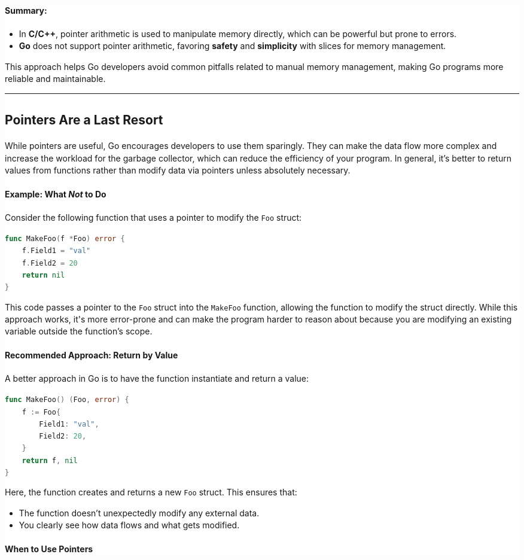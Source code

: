 #### **Summary**:
- In **C/C++**, pointer arithmetic is used to manipulate memory directly, which can be powerful but prone to errors.
- **Go** does not support pointer arithmetic, favoring **safety** and **simplicity** with slices for memory management.

This approach helps Go developers avoid common pitfalls related to manual memory management, making Go programs more reliable and maintainable.

---

## Pointers Are a Last Resort

While pointers are useful, Go encourages developers to use them sparingly. They can make the data flow more complex and increase the workload for the garbage collector, which can reduce the efficiency of your program. In general, it’s better to return values from functions rather than modify data via pointers unless absolutely necessary.

#### Example: What *Not* to Do

Consider the following function that uses a pointer to modify the `Foo` struct:

```go
func MakeFoo(f *Foo) error {
    f.Field1 = "val"
    f.Field2 = 20
    return nil
}
```

This code passes a pointer to the `Foo` struct into the `MakeFoo` function, allowing the function to modify the struct directly. While this approach works, it's more error-prone and can make the program harder to reason about because you are modifying an existing variable outside the function’s scope.

#### Recommended Approach: Return by Value

A better approach in Go is to have the function instantiate and return a value:

```go
func MakeFoo() (Foo, error) {
    f := Foo{
        Field1: "val",
        Field2: 20,
    }
    return f, nil
}
```

Here, the function creates and returns a new `Foo` struct. This ensures that:
- The function doesn’t unexpectedly modify any external data.
- You clearly see how data flows and what gets modified.

#### When to Use Pointers
